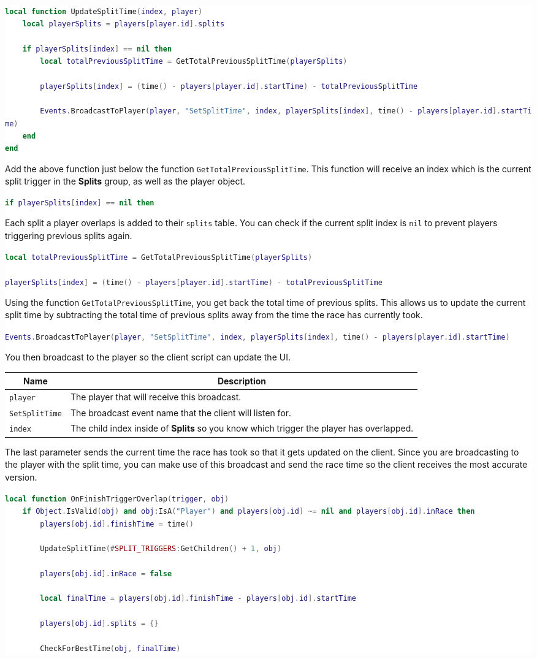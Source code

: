 ```lua linenums="1"
local function UpdateSplitTime(index, player)
    local playerSplits = players[player.id].splits

    if playerSplits[index] == nil then
        local totalPreviousSplitTime = GetTotalPreviousSplitTime(playerSplits)

        playerSplits[index] = (time() - players[player.id].startTime) - totalPreviousSplitTime

        Events.BroadcastToPlayer(player, "SetSplitTime", index, playerSplits[index], time() - players[player.id].startTime)
    end
end
```

Add the above function just below the function `GetTotalPreviousSplitTime`. This function will receive an index which is the current split trigger in the **Splits** group, as well as the player object.

```lua linenums="1"
if playerSplits[index] == nil then
```

Each split a player overlaps is added to their `splits` table. You can check if the current split index is `nil` to prevent players triggering previous splits again.

```lua linenums="1"
local totalPreviousSplitTime = GetTotalPreviousSplitTime(playerSplits)

playerSplits[index] = (time() - players[player.id].startTime) - totalPreviousSplitTime
```

Using the function `GetTotalPreviousSplitTime`, you get back the total time of previous splits. This allows us to update the current split time by subtracting the total time of previous splits away from the time the race has currently took.

```lua linenums="1"
Events.BroadcastToPlayer(player, "SetSplitTime", index, playerSplits[index], time() - players[player.id].startTime)
```

You then broadcast to the player so the client script can update the UI.

| Name | Description |
| ------------- | ----------- |
| `player` | The player that will receive this broadcast. |
| `SetSplitTime` | The broadcast event name that the client will listen for. |
| `index` | The child index inside of **Splits** so you know which trigger the player has overlapped. |

The last parameter sends the current time the race has took so that it gets updated on the client. Since you are broadcasting to the player with the split time, you can make use of this broadcast and send the race time so the client receives the most accurate version.

```lua linenums="1" hl_lines="5 11"
local function OnFinishTriggerOverlap(trigger, obj)
    if Object.IsValid(obj) and obj:IsA("Player") and players[obj.id] ~= nil and players[obj.id].inRace then
        players[obj.id].finishTime = time()

        UpdateSplitTime(#SPLIT_TRIGGERS:GetChildren() + 1, obj)

        players[obj.id].inRace = false

        local finalTime = players[obj.id].finishTime - players[obj.id].startTime

        players[obj.id].splits = {}

        CheckForBestTime(obj, finalTime)
```